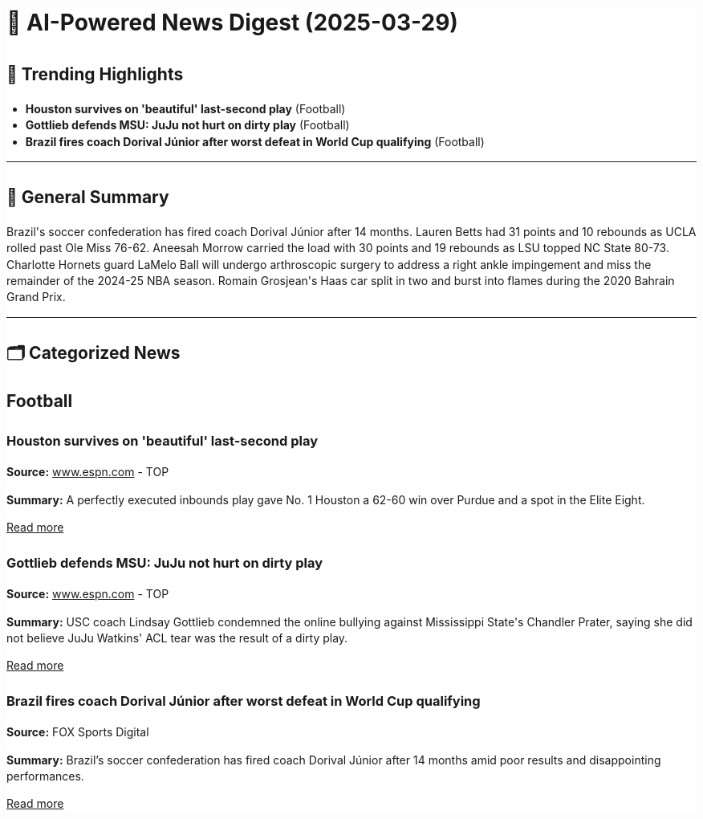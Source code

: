 # 📰 AI-Powered News Digest (2025-03-29)

## 🌟 Trending Highlights
- **Houston survives on 'beautiful' last-second play** (Football)
- **Gottlieb defends MSU: JuJu not hurt on dirty play** (Football)
- **Brazil fires coach Dorival Júnior after worst defeat in World Cup qualifying** (Football)

---

## 📌 General Summary
Brazil's soccer confederation has fired coach Dorival Júnior after 14 months. Lauren Betts had 31 points and 10 rebounds as UCLA rolled past Ole Miss 76-62. Aneesah Morrow carried the load with 30 points and 19 rebounds as LSU topped NC State 80-73. Charlotte Hornets guard LaMelo Ball will undergo arthroscopic surgery to address a right ankle impingement and miss the remainder of the 2024-25 NBA season. Romain Grosjean's Haas car split in two and burst into flames during the 2020 Bahrain Grand Prix.

---

## 🗂 Categorized News

## Football
### Houston survives on 'beautiful' last-second play
**Source:** www.espn.com - TOP

**Summary:** A perfectly executed inbounds play gave No. 1 Houston a 62-60 win over Purdue and a spot in the Elite Eight.

[Read more](https://www.espn.com/mens-college-basketball/story/_/id/44452149/houston-makes-elite-eight-beautiful-last-second-play)

### Gottlieb defends MSU: JuJu not hurt on dirty play
**Source:** www.espn.com - TOP

**Summary:** USC coach Lindsay Gottlieb condemned the online bullying against Mississippi State's Chandler Prater, saying she did not believe JuJu Watkins' ACL tear was the result of a dirty play.

[Read more](https://www.espn.com/womens-college-basketball/story/_/id/44447492/usc-gottlieb-condemns-bullying-prater-watkins-injury)

### Brazil fires coach Dorival Júnior after worst defeat in World Cup qualifying
**Source:** FOX Sports Digital

**Summary:** Brazil’s soccer confederation has fired coach Dorival Júnior after 14 months amid poor results and disappointing performances.

[Read more](https://www.foxsports.com/stories/soccer/brazil-fires-coach-dorival-junior-after-worst-defeat-in-world-cup-qualifying)
